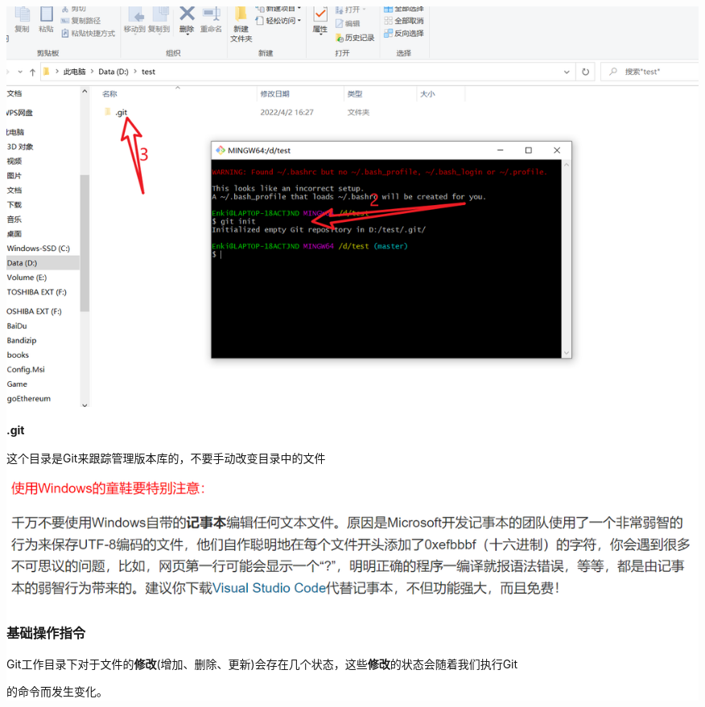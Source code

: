 ![image-20220402162935027](image-20220402162935027.png)

**.git**

这个目录是Git来跟踪管理版本库的，不要手动改变目录中的文件

![image-20220403134316827](image-20220403134316827.png)

### 基础操作指令

Git工作目录下对于文件的**修改**(增加、删除、更新)会存在几个状态，这些**修改**的状态会随着我们执行Git

的命令而发生变化。
